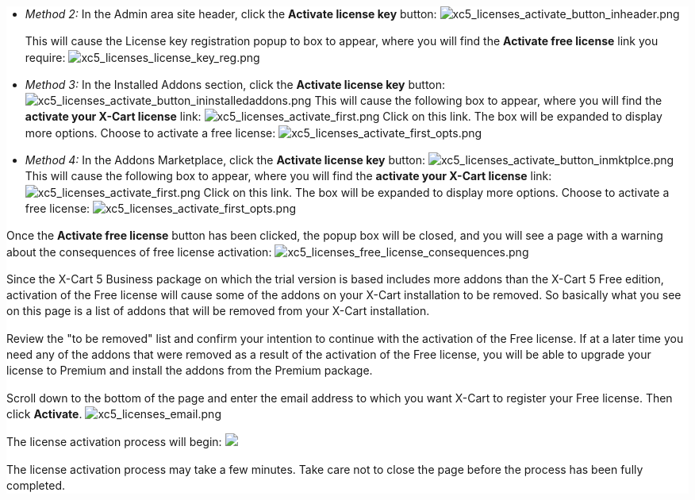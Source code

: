    *   _Method 2:_ In the Admin area site header, click the **Activate license key** button:
       ![xc5_licenses_activate_button_inheader.png]({{site.baseurl}}/attachments/ref_qwhmJtqW/xc5_licenses_activate_button_inheader.png)

       This will cause the License key registration popup to box to appear, where you will find the **Activate free license** link you require:
       ![xc5_licenses_license_key_reg.png]({{site.baseurl}}/attachments/ref_qwhmJtqW/xc5_licenses_license_key_reg.png)

   *    _Method 3:_ In the Installed Addons section, click the **Activate license key** button:
        ![xc5_licenses_activate_button_ininstalledaddons.png]({{site.baseurl}}/attachments/ref_qwhmJtqW/xc5_licenses_activate_button_ininstalledaddons.png)
        This will cause the following box to appear, where you will find the **activate your X-Cart license** link:
        ![xc5_licenses_activate_first.png]({{site.baseurl}}/attachments/ref_qwhmJtqW/xc5_licenses_activate_first.png)
        Click on this link. The box will be expanded to display more options. Choose to activate a free license:
        ![xc5_licenses_activate_first_opts.png]({{site.baseurl}}/attachments/ref_qwhmJtqW/xc5_licenses_activate_first_opts.png)

   *   _Method 4:_ In the Addons Marketplace, click the **Activate license key** button:
        ![xc5_licenses_activate_button_inmktplce.png]({{site.baseurl}}/attachments/ref_qwhmJtqW/xc5_licenses_activate_button_inmktplce.png)
        This will cause the following box to appear, where you will find the **activate your X-Cart license** link:
        ![xc5_licenses_activate_first.png]({{site.baseurl}}/attachments/ref_qwhmJtqW/xc5_licenses_activate_first.png)
         Click on this link. The box will be expanded to display more options. Choose to activate a free license:
        ![xc5_licenses_activate_first_opts.png]({{site.baseurl}}/attachments/ref_qwhmJtqW/xc5_licenses_activate_first_opts.png)

Once the **Activate free license** button has been clicked, the popup box will be closed, and you will see a page with a warning about the consequences of free license activation:
         ![xc5_licenses_free_license_consequences.png]({{site.baseurl}}/attachments/ref_qwhmJtqW/xc5_licenses_free_license_consequences.png)

Since the X-Cart 5 Business package on which the trial version is based includes more addons than the X-Cart 5 Free edition, activation of the Free license will cause some of the addons on your X-Cart installation to be removed. So basically what you see on this page is a list of addons that will be removed from your X-Cart installation.

Review the "to be removed" list and confirm your intention to continue with the activation of the Free license. If at a later time you need any of the addons that were removed as a result of the activation of the Free license, you will be able to upgrade your license to Premium and install the addons from the Premium package.

Scroll down to the bottom of the page and enter the email address to which you want X-Cart to register your Free license. Then click **Activate**.
          ![xc5_licenses_email.png]({{site.baseurl}}/attachments/ref_qwhmJtqW/xc5_licenses_email.png)

The license activation process will begin:
          ![]({{site.baseurl}}/attachments/8225232/8356127.png)
    
The license activation process may take a few minutes. Take care not to close the page before the process has been fully completed.
